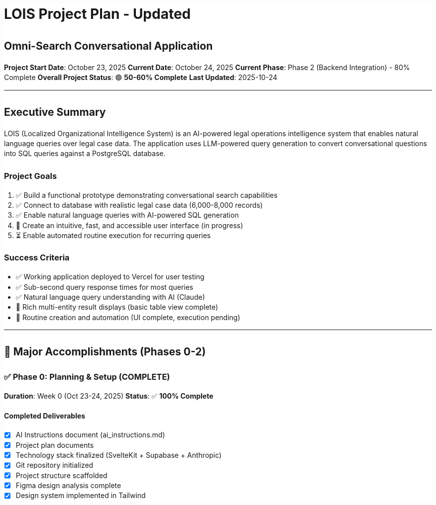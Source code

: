 # LOIS Project Plan - Updated
## Omni-Search Conversational Application

**Project Start Date**: October 23, 2025
**Current Date**: October 24, 2025
**Current Phase**: Phase 2 (Backend Integration) - 80% Complete
**Overall Project Status**: 🟢 **50-60% Complete**
**Last Updated**: 2025-10-24

---

## Executive Summary

LOIS (Localized Organizational Intelligence System) is an AI-powered legal operations intelligence system that enables natural language queries over legal case data. The application uses LLM-powered query generation to convert conversational questions into SQL queries against a PostgreSQL database.

### Project Goals
1. ✅ Build a functional prototype demonstrating conversational search capabilities
2. ✅ Connect to database with realistic legal case data (6,000-8,000 records)
3. ✅ Enable natural language queries with AI-powered SQL generation
4. 🔄 Create an intuitive, fast, and accessible user interface (in progress)
5. ⏳ Enable automated routine execution for recurring queries

### Success Criteria
- ✅ Working application deployed to Vercel for user testing
- ✅ Sub-second query response times for most queries
- ✅ Natural language query understanding with AI (Claude)
- 🔄 Rich multi-entity result displays (basic table view complete)
- 🔄 Routine creation and automation (UI complete, execution pending)

---

## 🎉 Major Accomplishments (Phases 0-2)

### ✅ Phase 0: Planning & Setup (COMPLETE)
**Duration**: Week 0 (Oct 23-24, 2025)
**Status**: ✅ **100% Complete**

#### Completed Deliverables
- [x] AI Instructions document (ai_instructions.md)
- [x] Project plan documents
- [x] Technology stack finalized (SvelteKit + Supabase + Anthropic)
- [x] Git repository initialized
- [x] Project structure scaffolded
- [x] Figma design analysis complete
- [x] Design system implemented in Tailwind
